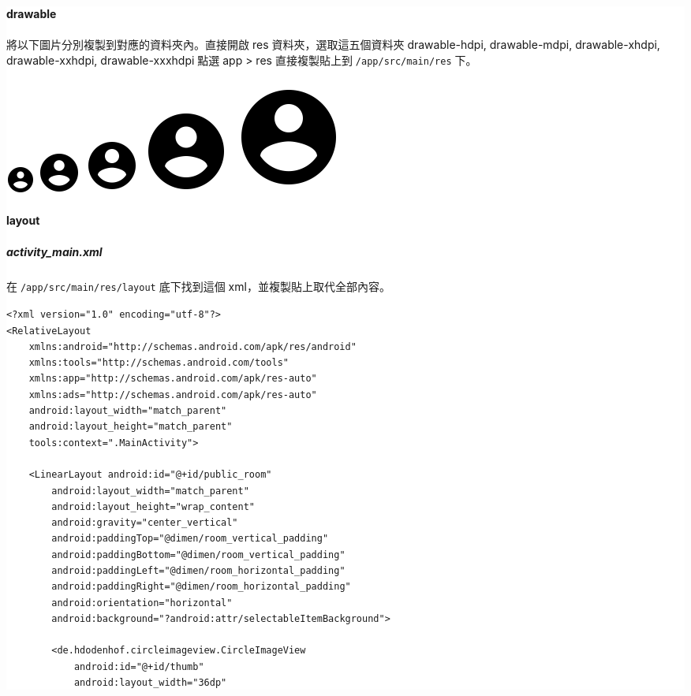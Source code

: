 #### drawable
將以下圖片分別複製到對應的資料夾內。直接開啟 res 資料夾，選取這五個資料夾 drawable-hdpi, drawable-mdpi, drawable-xhdpi, drawable-xxhdpi, drawable-xxxhdpi 點選 app > res 直接複製貼上到 `/app/src/main/res` 下。

![ic_account_circle_black_36dp.png](res/drawable-mdpi/ic_account_circle_black_36dp.png)
![ic_account_circle_black_36dp.png](res/drawable-hdpi/ic_account_circle_black_36dp.png)
![ic_account_circle_black_36dp.png](res/drawable-xhdpi/ic_account_circle_black_36dp.png)
![ic_account_circle_black_36dp.png](res/drawable-xxhdpi/ic_account_circle_black_36dp.png)
![ic_account_circle_black_36dp.png](res/drawable-xxxhdpi/ic_account_circle_black_36dp.png)

#### layout

##### activity_main.xml
在 `/app/src/main/res/layout` 底下找到這個 xml，並複製貼上取代全部內容。

```
<?xml version="1.0" encoding="utf-8"?>
<RelativeLayout
    xmlns:android="http://schemas.android.com/apk/res/android"
    xmlns:tools="http://schemas.android.com/tools"
    xmlns:app="http://schemas.android.com/apk/res-auto"
    xmlns:ads="http://schemas.android.com/apk/res-auto"
    android:layout_width="match_parent"
    android:layout_height="match_parent"
    tools:context=".MainActivity">

    <LinearLayout android:id="@+id/public_room"
        android:layout_width="match_parent"
        android:layout_height="wrap_content"
        android:gravity="center_vertical"
        android:paddingTop="@dimen/room_vertical_padding"
        android:paddingBottom="@dimen/room_vertical_padding"
        android:paddingLeft="@dimen/room_horizontal_padding"
        android:paddingRight="@dimen/room_horizontal_padding"
        android:orientation="horizontal"
        android:background="?android:attr/selectableItemBackground">

        <de.hdodenhof.circleimageview.CircleImageView
            android:id="@+id/thumb"
            android:layout_width="36dp"
```